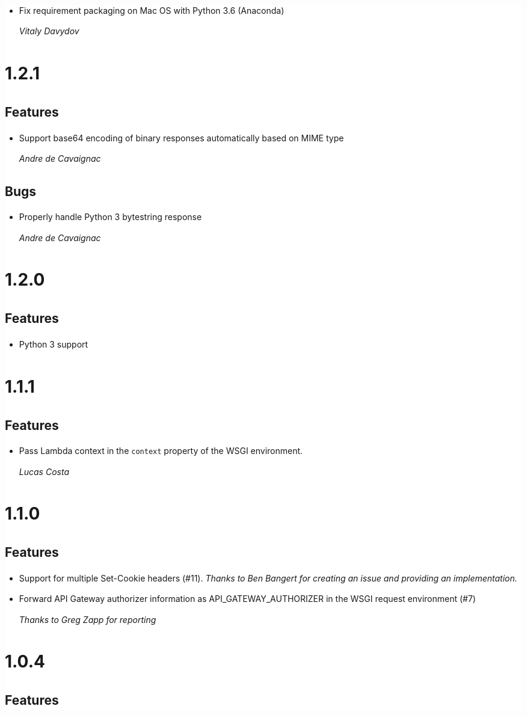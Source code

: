 - Fix requirement packaging on Mac OS with Python 3.6 (Anaconda)

  _Vitaly Davydov_

# 1.2.1

## Features

- Support base64 encoding of binary responses automatically based on MIME type

  _Andre de Cavaignac_

## Bugs

- Properly handle Python 3 bytestring response

  _Andre de Cavaignac_

# 1.2.0

## Features

- Python 3 support

# 1.1.1

## Features

- Pass Lambda context in the `context` property of the WSGI environment.

  _Lucas Costa_

# 1.1.0

## Features

- Support for multiple Set-Cookie headers (#11). _Thanks to Ben Bangert for creating an issue and providing an implementation._

- Forward API Gateway authorizer information as API_GATEWAY_AUTHORIZER in the WSGI request environment (#7)

  _Thanks to Greg Zapp for reporting_

# 1.0.4

## Features
